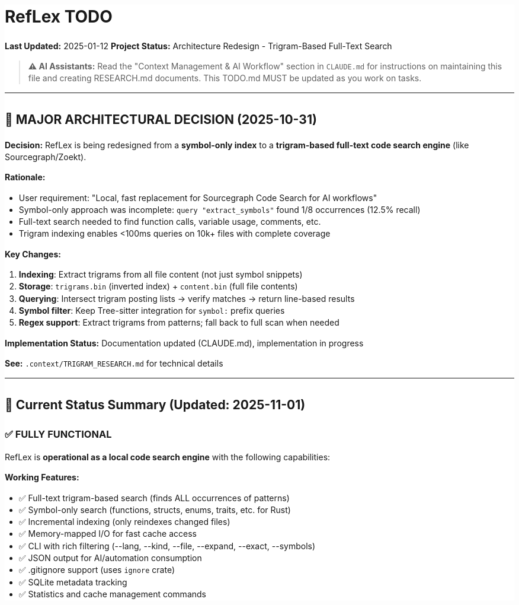 # RefLex TODO

**Last Updated:** 2025-01-12
**Project Status:** Architecture Redesign - Trigram-Based Full-Text Search

> **⚠️ AI Assistants:** Read the "Context Management & AI Workflow" section in `CLAUDE.md` for instructions on maintaining this file and creating RESEARCH.md documents. This TODO.md MUST be updated as you work on tasks.

---

## 🔄 MAJOR ARCHITECTURAL DECISION (2025-10-31)

**Decision:** RefLex is being redesigned from a **symbol-only index** to a **trigram-based full-text code search engine** (like Sourcegraph/Zoekt).

**Rationale:**
- User requirement: "Local, fast replacement for Sourcegraph Code Search for AI workflows"
- Symbol-only approach was incomplete: `query "extract_symbols"` found 1/8 occurrences (12.5% recall)
- Full-text search needed to find function calls, variable usage, comments, etc.
- Trigram indexing enables <100ms queries on 10k+ files with complete coverage

**Key Changes:**
1. **Indexing**: Extract trigrams from all file content (not just symbol snippets)
2. **Storage**: `trigrams.bin` (inverted index) + `content.bin` (full file contents)
3. **Querying**: Intersect trigram posting lists → verify matches → return line-based results
4. **Symbol filter**: Keep Tree-sitter integration for `symbol:` prefix queries
5. **Regex support**: Extract trigrams from patterns; fall back to full scan when needed

**Implementation Status:** Documentation updated (CLAUDE.md), implementation in progress

**See:** `.context/TRIGRAM_RESEARCH.md` for technical details

---

## 🎯 Current Status Summary (Updated: 2025-11-01)

### ✅ FULLY FUNCTIONAL
RefLex is **operational as a local code search engine** with the following capabilities:

**Working Features:**
- ✅ Full-text trigram-based search (finds ALL occurrences of patterns)
- ✅ Symbol-only search (functions, structs, enums, traits, etc. for Rust)
- ✅ Incremental indexing (only reindexes changed files)
- ✅ Memory-mapped I/O for fast cache access
- ✅ CLI with rich filtering (--lang, --kind, --file, --expand, --exact, --symbols)
- ✅ JSON output for AI/automation consumption
- ✅ .gitignore support (uses `ignore` crate)
- ✅ SQLite metadata tracking
- ✅ Statistics and cache management commands
